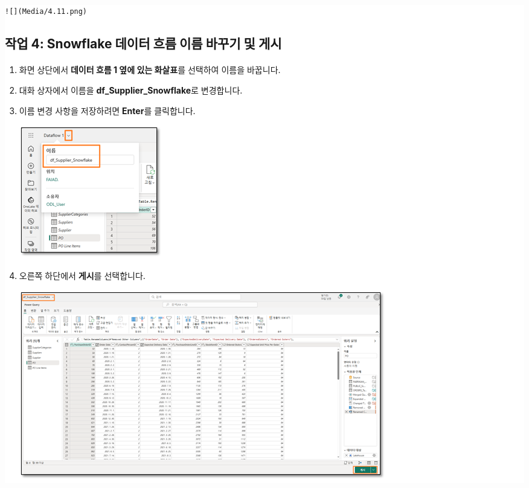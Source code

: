     ![](Media/4.11.png)
 

## 작업 4: Snowflake 데이터 흐름 이름 바꾸기 및 게시

1. 화면 상단에서 **데이터 흐름 1 옆에 있는 화살표**를 선택하여 이름을 바꿉니다.

2. 대화 상자에서 이름을 **df_Supplier_Snowflake**로 변경합니다.

3. 이름 변경 사항을 저장하려면 **Enter**를 클릭합니다.

    ![](Media/4.12.png)
 
4. 오른쪽 하단에서 **게시**를 선택합니다.

    ![](Media/4.13.png)
